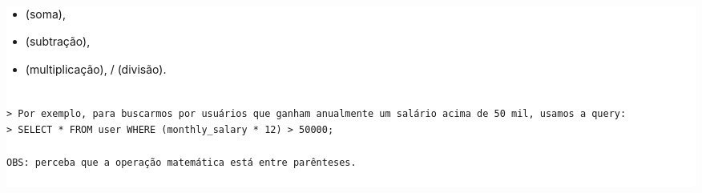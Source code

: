 ```
```
+ (soma),
- (subtração),
* (multiplicação),
/ (divisão).
```

> Por exemplo, para buscarmos por usuários que ganham anualmente um salário acima de 50 mil, usamos a query:
> SELECT * FROM user WHERE (monthly_salary * 12) > 50000;

OBS: perceba que a operação matemática está entre parênteses.

